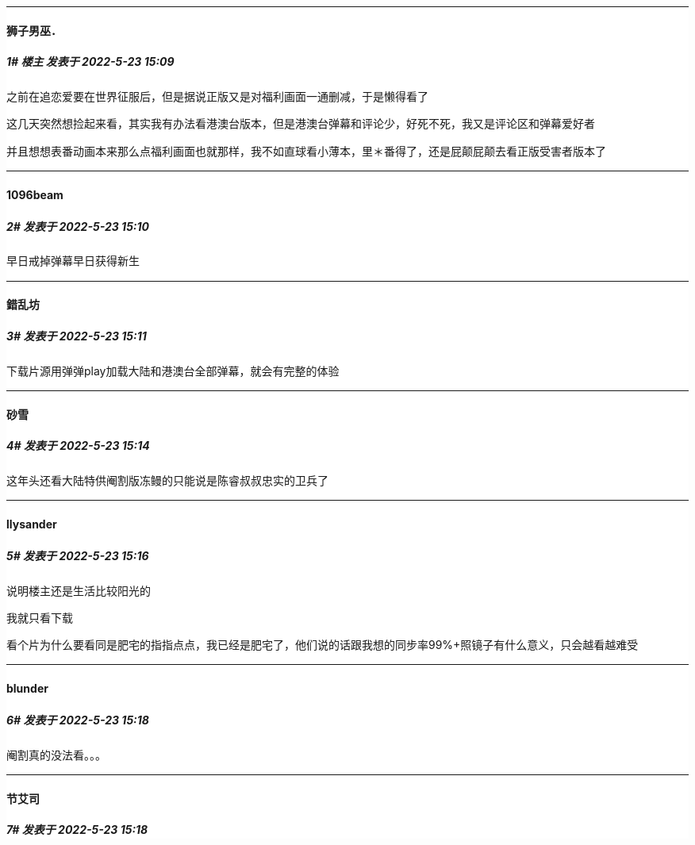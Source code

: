 

*****

####  狮子男巫．  
##### 1#       楼主       发表于 2022-5-23 15:09

之前在追恋爱要在世界征服后，但是据说正版又是对福利画面一通删减，于是懒得看了

这几天突然想捡起来看，其实我有办法看港澳台版本，但是港澳台弹幕和评论少，好死不死，我又是评论区和弹幕爱好者

并且想想表番动画本来那么点福利画面也就那样，我不如直球看小薄本，里＊番得了，还是屁颠屁颠去看正版受害者版本了

*****

####  1096beam  
##### 2#       发表于 2022-5-23 15:10

早日戒掉弹幕早日获得新生

*****

####  錯乱坊  
##### 3#       发表于 2022-5-23 15:11

下载片源用弹弹play加载大陆和港澳台全部弹幕，就会有完整的体验

*****

####  砂雪  
##### 4#       发表于 2022-5-23 15:14

这年头还看大陆特供阉割版冻鳗的只能说是陈睿叔叔忠实的卫兵了

*****

####  llysander  
##### 5#       发表于 2022-5-23 15:16

说明楼主还是生活比较阳光的

我就只看下载

看个片为什么要看同是肥宅的指指点点，我已经是肥宅了，他们说的话跟我想的同步率99%+照镜子有什么意义，只会越看越难受

*****

####  blunder  
##### 6#       发表于 2022-5-23 15:18

阉割真的没法看。。。

*****

####  节艾司  
##### 7#       发表于 2022-5-23 15:18
